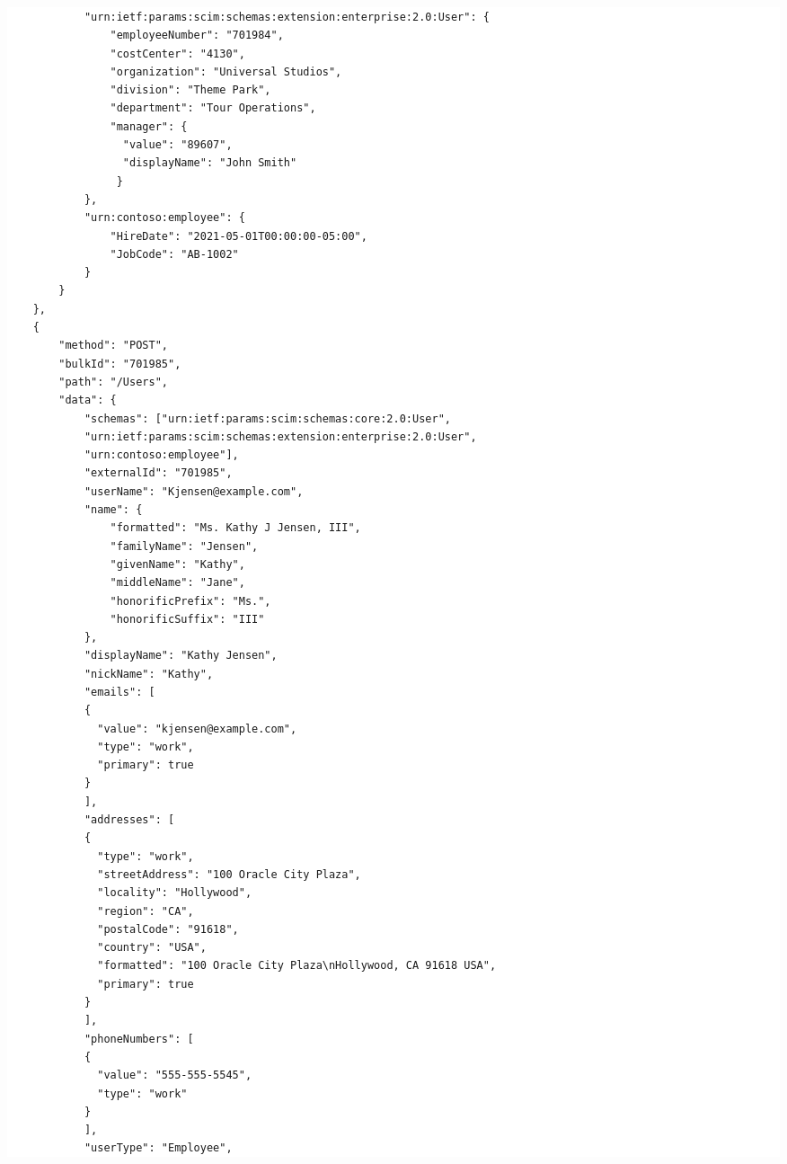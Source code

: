 ```http
            "urn:ietf:params:scim:schemas:extension:enterprise:2.0:User": {
                "employeeNumber": "701984",
                "costCenter": "4130",
                "organization": "Universal Studios",
                "division": "Theme Park",
                "department": "Tour Operations",
                "manager": {
                  "value": "89607",
                  "displayName": "John Smith"
                 }
            },
            "urn:contoso:employee": {
                "HireDate": "2021-05-01T00:00:00-05:00",
                "JobCode": "AB-1002"
            }
        }
    },
    {
        "method": "POST",
        "bulkId": "701985",
        "path": "/Users",
        "data": {
            "schemas": ["urn:ietf:params:scim:schemas:core:2.0:User",
            "urn:ietf:params:scim:schemas:extension:enterprise:2.0:User",
            "urn:contoso:employee"],
            "externalId": "701985",
            "userName": "Kjensen@example.com",
            "name": {
                "formatted": "Ms. Kathy J Jensen, III",
                "familyName": "Jensen",
                "givenName": "Kathy",
                "middleName": "Jane",
                "honorificPrefix": "Ms.",
                "honorificSuffix": "III"
            },
            "displayName": "Kathy Jensen",
            "nickName": "Kathy",
            "emails": [
            {
              "value": "kjensen@example.com",
              "type": "work",
              "primary": true
            }
            ],
            "addresses": [
            {
              "type": "work",
              "streetAddress": "100 Oracle City Plaza",
              "locality": "Hollywood",
              "region": "CA",
              "postalCode": "91618",
              "country": "USA",
              "formatted": "100 Oracle City Plaza\nHollywood, CA 91618 USA",
              "primary": true
            }
            ],
            "phoneNumbers": [
            {
              "value": "555-555-5545",
              "type": "work"
            }
            ],
            "userType": "Employee",
```